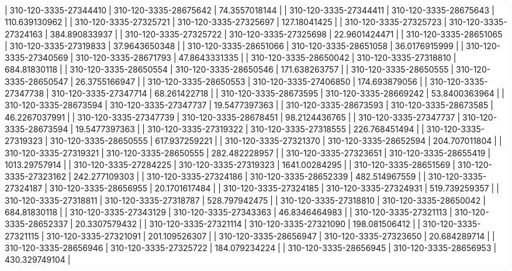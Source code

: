 | 310-120-3335-27344410 | 310-120-3335-28675642 | 74.3557018144 |
| 310-120-3335-27344411 | 310-120-3335-28675643 | 110.639130962 |
| 310-120-3335-27325721 | 310-120-3335-27325697 | 127.18041425 |
| 310-120-3335-27325723 | 310-120-3335-27324163 | 384.890833937 |
| 310-120-3335-27325722 | 310-120-3335-27325698 | 22.9601424471 |
| 310-120-3335-28651065 | 310-120-3335-27319833 | 37.9643650348 |
| 310-120-3335-28651066 | 310-120-3335-28651058 | 36.0176915999 |
| 310-120-3335-27340569 | 310-120-3335-28671793 | 47.8643331335 |
| 310-120-3335-28650042 | 310-120-3335-27318810 | 684.81830118 |
| 310-120-3335-28650554 | 310-120-3335-28650546 | 171.638263757 |
| 310-120-3335-28650555 | 310-120-3335-28650547 | 26.3755166947 |
| 310-120-3335-28650553 | 310-120-3335-27406850 | 174.693879056 |
| 310-120-3335-27347738 | 310-120-3335-27347714 | 68.261422718 |
| 310-120-3335-28673595 | 310-120-3335-28669242 | 53.8400363964 |
| 310-120-3335-28673594 | 310-120-3335-27347737 | 19.5477397363 |
| 310-120-3335-28673593 | 310-120-3335-28673585 | 46.2267037991 |
| 310-120-3335-27347739 | 310-120-3335-28678451 | 98.2124436765 |
| 310-120-3335-27347737 | 310-120-3335-28673594 | 19.5477397363 |
| 310-120-3335-27319322 | 310-120-3335-27318555 | 226.768451494 |
| 310-120-3335-27319323 | 310-120-3335-28650555 | 617.937259221 |
| 310-120-3335-27321370 | 310-120-3335-28652594 | 204.707011804 |
| 310-120-3335-27319321 | 310-120-3335-28650555 | 282.482228957 |
| 310-120-3335-27323651 | 310-120-3335-28655419 | 1013.29757914 |
| 310-120-3335-27284225 | 310-120-3335-27319323 | 1641.00284295 |
| 310-120-3335-28651569 | 310-120-3335-27323162 | 242.277109303 |
| 310-120-3335-27324186 | 310-120-3335-28652339 | 482.514967559 |
| 310-120-3335-27324187 | 310-120-3335-28656955 | 20.1701617484 |
| 310-120-3335-27324185 | 310-120-3335-27324931 | 519.739259357 |
| 310-120-3335-27318811 | 310-120-3335-27318787 | 528.797942475 |
| 310-120-3335-27318810 | 310-120-3335-28650042 | 684.81830118 |
| 310-120-3335-27343129 | 310-120-3335-27343363 | 46.8346464983 |
| 310-120-3335-27321113 | 310-120-3335-28652337 | 20.3307579432 |
| 310-120-3335-27321114 | 310-120-3335-27321090 | 198.081506412 |
| 310-120-3335-27321115 | 310-120-3335-27321091 | 201.109526307 |
| 310-120-3335-28656947 | 310-120-3335-27323650 | 20.684289714 |
| 310-120-3335-28656946 | 310-120-3335-27325722 | 184.079234224 |
| 310-120-3335-28656945 | 310-120-3335-28656953 | 430.329749104 |